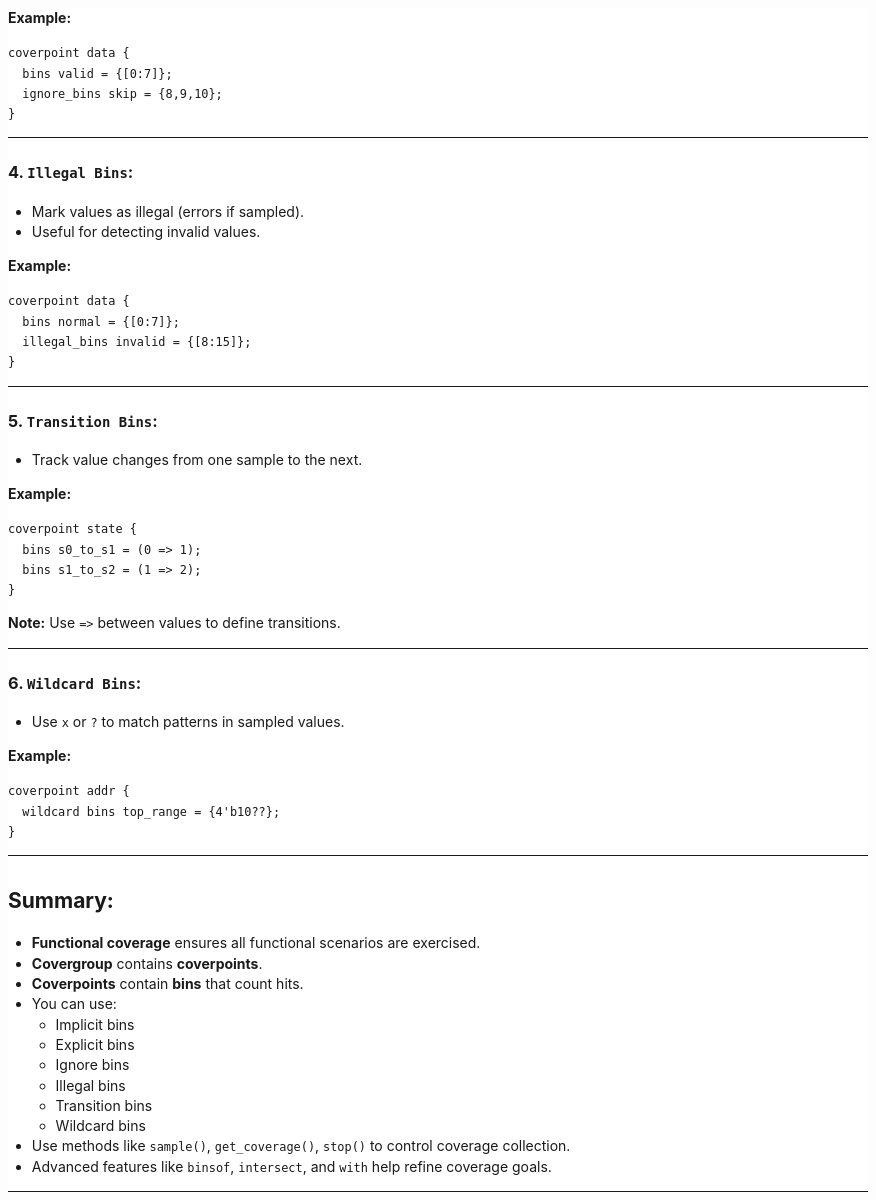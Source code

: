 **Example:**
``` 
coverpoint data {
  bins valid = {[0:7]};
  ignore_bins skip = {8,9,10};
}
```

---

### 4. `Illegal Bins`:
- Mark values as illegal (errors if sampled).
- Useful for detecting invalid values.

**Example:**
``` 
coverpoint data {
  bins normal = {[0:7]};
  illegal_bins invalid = {[8:15]};
}
```

---

### 5. `Transition Bins`:
- Track value changes from one sample to the next.

**Example:**
``` 
coverpoint state {
  bins s0_to_s1 = (0 => 1);
  bins s1_to_s2 = (1 => 2);
}
```

**Note:** Use `=>` between values to define transitions.

---

### 6. `Wildcard Bins`:
- Use `x` or `?` to match patterns in sampled values.

**Example:**
``` 
coverpoint addr {
  wildcard bins top_range = {4'b10??};
}
```

---


## Summary:

- **Functional coverage** ensures all functional scenarios are exercised.
- **Covergroup** contains **coverpoints**.
- **Coverpoints** contain **bins** that count hits.
- You can use:
  - Implicit bins
  - Explicit bins
  - Ignore bins
  - Illegal bins
  - Transition bins
  - Wildcard bins
- Use methods like `sample()`, `get_coverage()`, `stop()` to control coverage collection.
- Advanced features like `binsof`, `intersect`, and `with` help refine coverage goals.

---